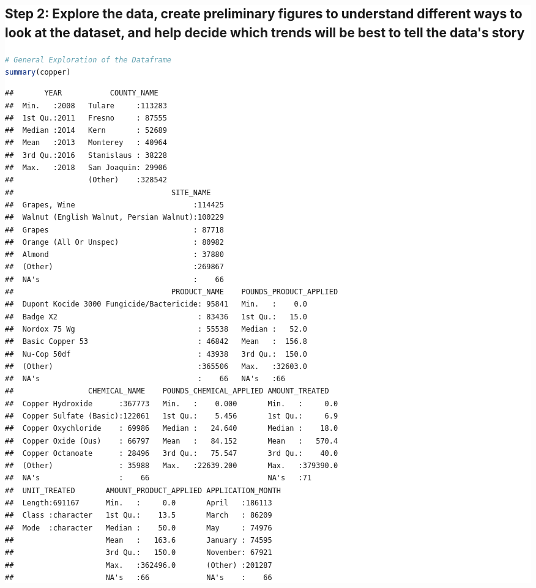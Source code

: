 ## Step 2: Explore the data, create preliminary figures to understand different ways to look at the dataset, and help decide which trends will be best to tell the data's story


```r
# General Exploration of the Dataframe
summary(copper)
```

```
##       YEAR           COUNTY_NAME    
##  Min.   :2008   Tulare     :113283  
##  1st Qu.:2011   Fresno     : 87555  
##  Median :2014   Kern       : 52689  
##  Mean   :2013   Monterey   : 40964  
##  3rd Qu.:2016   Stanislaus : 38228  
##  Max.   :2018   San Joaquin: 29906  
##                 (Other)    :328542  
##                                    SITE_NAME     
##  Grapes, Wine                           :114425  
##  Walnut (English Walnut, Persian Walnut):100229  
##  Grapes                                 : 87718  
##  Orange (All Or Unspec)                 : 80982  
##  Almond                                 : 37880  
##  (Other)                                :269867  
##  NA's                                   :    66  
##                                    PRODUCT_NAME    POUNDS_PRODUCT_APPLIED
##  Dupont Kocide 3000 Fungicide/Bactericide: 95841   Min.   :    0.0       
##  Badge X2                                : 83436   1st Qu.:   15.0       
##  Nordox 75 Wg                            : 55538   Median :   52.0       
##  Basic Copper 53                         : 46842   Mean   :  156.8       
##  Nu-Cop 50df                             : 43938   3rd Qu.:  150.0       
##  (Other)                                 :365506   Max.   :32603.0       
##  NA's                                    :    66   NA's   :66            
##                 CHEMICAL_NAME    POUNDS_CHEMICAL_APPLIED AMOUNT_TREATED    
##  Copper Hydroxide      :367773   Min.   :    0.000       Min.   :     0.0  
##  Copper Sulfate (Basic):122061   1st Qu.:    5.456       1st Qu.:     6.9  
##  Copper Oxychloride    : 69986   Median :   24.640       Median :    18.0  
##  Copper Oxide (Ous)    : 66797   Mean   :   84.152       Mean   :   570.4  
##  Copper Octanoate      : 28496   3rd Qu.:   75.547       3rd Qu.:    40.0  
##  (Other)               : 35988   Max.   :22639.200       Max.   :379390.0  
##  NA's                  :    66                           NA's   :71        
##  UNIT_TREATED       AMOUNT_PRODUCT_APPLIED APPLICATION_MONTH
##  Length:691167      Min.   :     0.0       April   :186113  
##  Class :character   1st Qu.:    13.5       March   : 86209  
##  Mode  :character   Median :    50.0       May     : 74976  
##                     Mean   :   163.6       January : 74595  
##                     3rd Qu.:   150.0       November: 67921  
##                     Max.   :362496.0       (Other) :201287  
##                     NA's   :66             NA's    :    66
```
